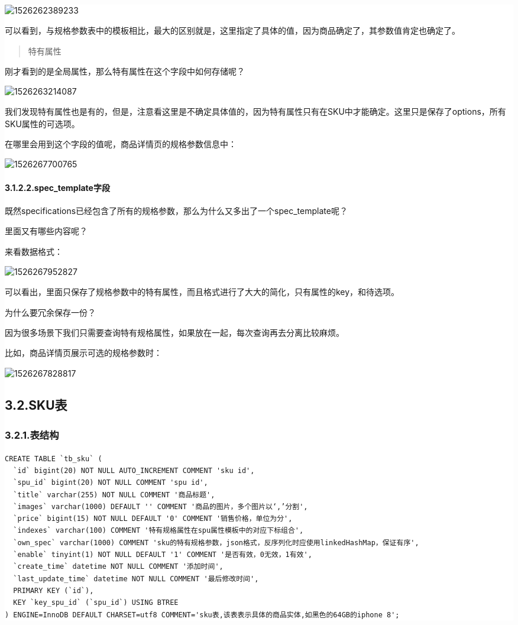  ![1526262389233](assets/1526262389233.png)

可以看到，与规格参数表中的模板相比，最大的区别就是，这里指定了具体的值，因为商品确定了，其参数值肯定也确定了。

> 特有属性

刚才看到的是全局属性，那么特有属性在这个字段中如何存储呢？

 ![1526263214087](assets/1526263214087.png)

我们发现特有属性也是有的，但是，注意看这里是不确定具体值的，因为特有属性只有在SKU中才能确定。这里只是保存了options，所有SKU属性的可选项。



在哪里会用到这个字段的值呢，商品详情页的规格参数信息中：

 ![1526267700765](assets/1526267700765.png)



#### 3.1.2.2.spec_template字段

既然specifications已经包含了所有的规格参数，那么为什么又多出了一个spec_template呢？

里面又有哪些内容呢？

来看数据格式：

 ![1526267952827](assets/1526267952827.png)

可以看出，里面只保存了规格参数中的特有属性，而且格式进行了大大的简化，只有属性的key，和待选项。

为什么要冗余保存一份？

因为很多场景下我们只需要查询特有规格属性，如果放在一起，每次查询再去分离比较麻烦。

比如，商品详情页展示可选的规格参数时：

   ![1526267828817](assets/1526267828817.png)





## 3.2.SKU表

### 3.2.1.表结构

```mysql
CREATE TABLE `tb_sku` (
  `id` bigint(20) NOT NULL AUTO_INCREMENT COMMENT 'sku id',
  `spu_id` bigint(20) NOT NULL COMMENT 'spu id',
  `title` varchar(255) NOT NULL COMMENT '商品标题',
  `images` varchar(1000) DEFAULT '' COMMENT '商品的图片，多个图片以‘,’分割',
  `price` bigint(15) NOT NULL DEFAULT '0' COMMENT '销售价格，单位为分',
  `indexes` varchar(100) COMMENT '特有规格属性在spu属性模板中的对应下标组合',
  `own_spec` varchar(1000) COMMENT 'sku的特有规格参数，json格式，反序列化时应使用linkedHashMap，保证有序',
  `enable` tinyint(1) NOT NULL DEFAULT '1' COMMENT '是否有效，0无效，1有效',
  `create_time` datetime NOT NULL COMMENT '添加时间',
  `last_update_time` datetime NOT NULL COMMENT '最后修改时间',
  PRIMARY KEY (`id`),
  KEY `key_spu_id` (`spu_id`) USING BTREE
) ENGINE=InnoDB DEFAULT CHARSET=utf8 COMMENT='sku表,该表表示具体的商品实体,如黑色的64GB的iphone 8';
```

